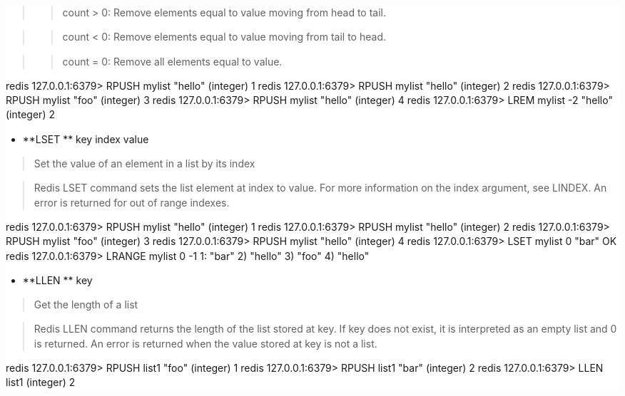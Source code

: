 > > count > 0: Remove elements equal to value moving from head to tail.

> > count < 0: Remove elements equal to value moving from tail to head.

> > count = 0: Remove all elements equal to value.
> ```
redis 127.0.0.1:6379> RPUSH mylist "hello"
(integer) 1
redis 127.0.0.1:6379> RPUSH mylist "hello"
(integer) 2
redis 127.0.0.1:6379> RPUSH mylist "foo"
(integer) 3
redis 127.0.0.1:6379> RPUSH mylist "hello"
(integer) 4
redis 127.0.0.1:6379> LREM mylist -2 "hello"
(integer) 2
> ```

* **LSET ** key index value

> Set the value of an element in a list by its index

> Redis LSET command sets the list element at index to value. For more information on the index argument, see LINDEX. An error is returned for out of range indexes.
> ```
redis 127.0.0.1:6379> RPUSH mylist "hello"
(integer) 1
redis 127.0.0.1:6379> RPUSH mylist "hello"
(integer) 2
redis 127.0.0.1:6379> RPUSH mylist "foo"
(integer) 3
redis 127.0.0.1:6379> RPUSH mylist "hello"
(integer) 4
redis 127.0.0.1:6379> LSET mylist 0 "bar"
OK
redis 127.0.0.1:6379> LRANGE mylist 0 -1
1: "bar"
2) "hello"
3) "foo"
4) "hello"
> ```

* **LLEN ** key

> Get the length of a list

> Redis LLEN command returns the length of the list stored at key. If key does not exist, it is interpreted as an empty list and 0 is returned. An error is returned when the value stored at key is not a list.
> ```
redis 127.0.0.1:6379> RPUSH list1 "foo"
(integer) 1
redis 127.0.0.1:6379> RPUSH list1 "bar"
(integer) 2
redis 127.0.0.1:6379> LLEN list1
(integer) 2
> ```
